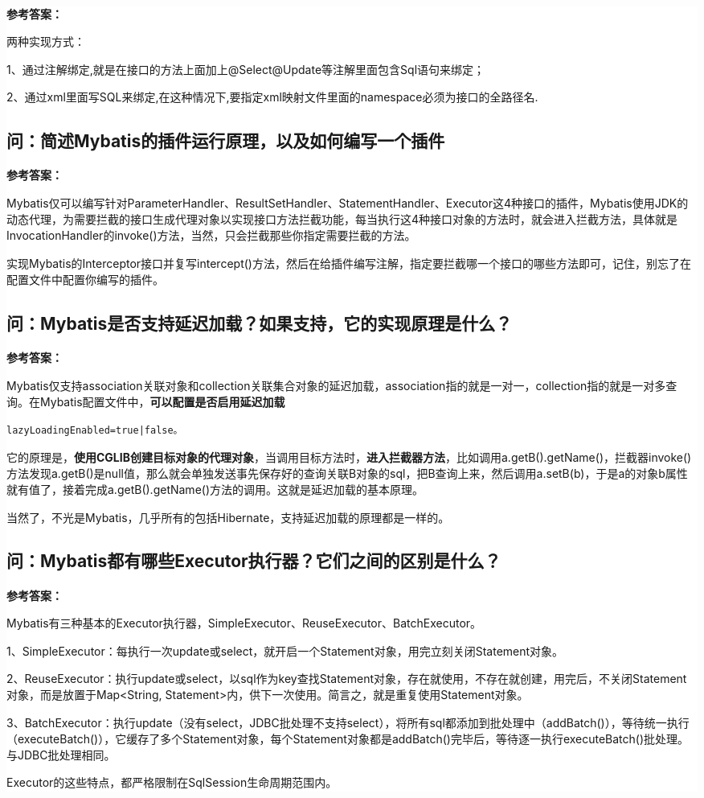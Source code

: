 **参考答案：**

两种实现方式：

1、通过注解绑定,就是在接口的方法上面加上@Select@Update等注解里面包含Sql语句来绑定；

2、通过xml里面写SQL来绑定,在这种情况下,要指定xml映射文件里面的namespace必须为接口的全路径名.





## 问：简述Mybatis的插件运行原理，以及如何编写一个插件

**参考答案：**

Mybatis仅可以编写针对ParameterHandler、ResultSetHandler、StatementHandler、Executor这4种接口的插件，Mybatis使用JDK的动态代理，为需要拦截的接口生成代理对象以实现接口方法拦截功能，每当执行这4种接口对象的方法时，就会进入拦截方法，具体就是InvocationHandler的invoke()方法，当然，只会拦截那些你指定需要拦截的方法。

实现Mybatis的Interceptor接口并复写intercept()方法，然后在给插件编写注解，指定要拦截哪一个接口的哪些方法即可，记住，别忘了在配置文件中配置你编写的插件。

##  

## 问：Mybatis是否支持延迟加载？如果支持，它的实现原理是什么？

**参考答案：**

Mybatis仅支持association关联对象和collection关联集合对象的延迟加载，association指的就是一对一，collection指的就是一对多查询。在Mybatis配置文件中，**可以配置是否启用延迟加载**    

```
lazyLoadingEnabled=true|false。
```

它的原理是，**使用CGLIB创建目标对象的代理对象**，当调用目标方法时，**进入拦截器方法**，比如调用a.getB().getName()，拦截器invoke()方法发现a.getB()是null值，那么就会单独发送事先保存好的查询关联B对象的sql，把B查询上来，然后调用a.setB(b)，于是a的对象b属性就有值了，接着完成a.getB().getName()方法的调用。这就是延迟加载的基本原理。

当然了，不光是Mybatis，几乎所有的包括Hibernate，支持延迟加载的原理都是一样的。





## 问：Mybatis都有哪些Executor执行器？它们之间的区别是什么？

**参考答案：**

Mybatis有三种基本的Executor执行器，SimpleExecutor、ReuseExecutor、BatchExecutor。

1、SimpleExecutor：每执行一次update或select，就开启一个Statement对象，用完立刻关闭Statement对象。

2、ReuseExecutor：执行update或select，以sql作为key查找Statement对象，存在就使用，不存在就创建，用完后，不关闭Statement对象，而是放置于Map<String, Statement>内，供下一次使用。简言之，就是重复使用Statement对象。

3、BatchExecutor：执行update（没有select，JDBC批处理不支持select），将所有sql都添加到批处理中（addBatch()），等待统一执行（executeBatch()），它缓存了多个Statement对象，每个Statement对象都是addBatch()完毕后，等待逐一执行executeBatch()批处理。与JDBC批处理相同。

   Executor的这些特点，都严格限制在SqlSession生命周期范围内。

## 
